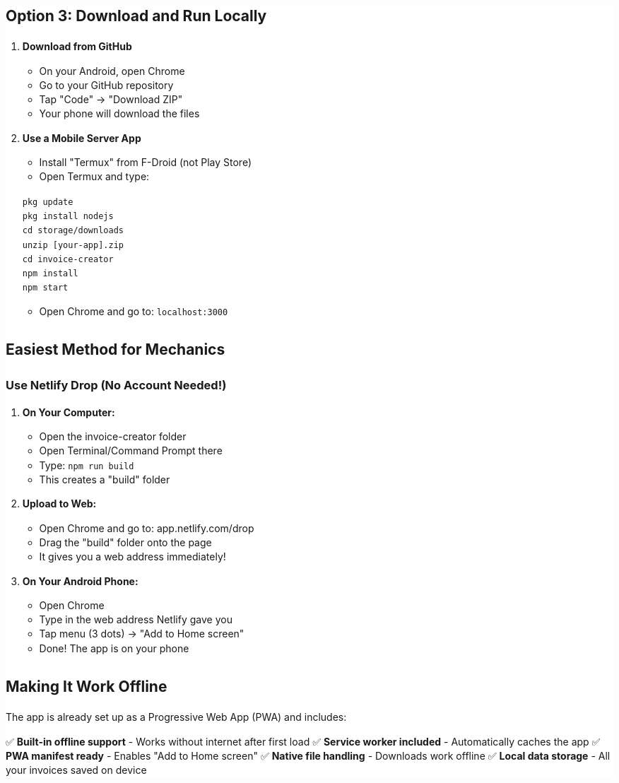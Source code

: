 ## Option 3: Download and Run Locally

1. **Download from GitHub**
   - On your Android, open Chrome
   - Go to your GitHub repository
   - Tap "Code" → "Download ZIP"
   - Your phone will download the files

2. **Use a Mobile Server App**
   - Install "Termux" from F-Droid (not Play Store)
   - Open Termux and type:
   ```
   pkg update
   pkg install nodejs
   cd storage/downloads
   unzip [your-app].zip
   cd invoice-creator
   npm install
   npm start
   ```
   - Open Chrome and go to: `localhost:3000`

## Easiest Method for Mechanics

### Use Netlify Drop (No Account Needed!)

1. **On Your Computer:**
   - Open the invoice-creator folder
   - Open Terminal/Command Prompt there
   - Type: `npm run build`
   - This creates a "build" folder

2. **Upload to Web:**
   - Open Chrome and go to: app.netlify.com/drop
   - Drag the "build" folder onto the page
   - It gives you a web address immediately!

3. **On Your Android Phone:**
   - Open Chrome
   - Type in the web address Netlify gave you
   - Tap menu (3 dots) → "Add to Home screen"
   - Done! The app is on your phone

## Making It Work Offline

The app is already set up as a Progressive Web App (PWA) and includes:

✅ **Built-in offline support** - Works without internet after first load
✅ **Service worker included** - Automatically caches the app
✅ **PWA manifest ready** - Enables "Add to Home screen"
✅ **Native file handling** - Downloads work offline
✅ **Local data storage** - All your invoices saved on device
